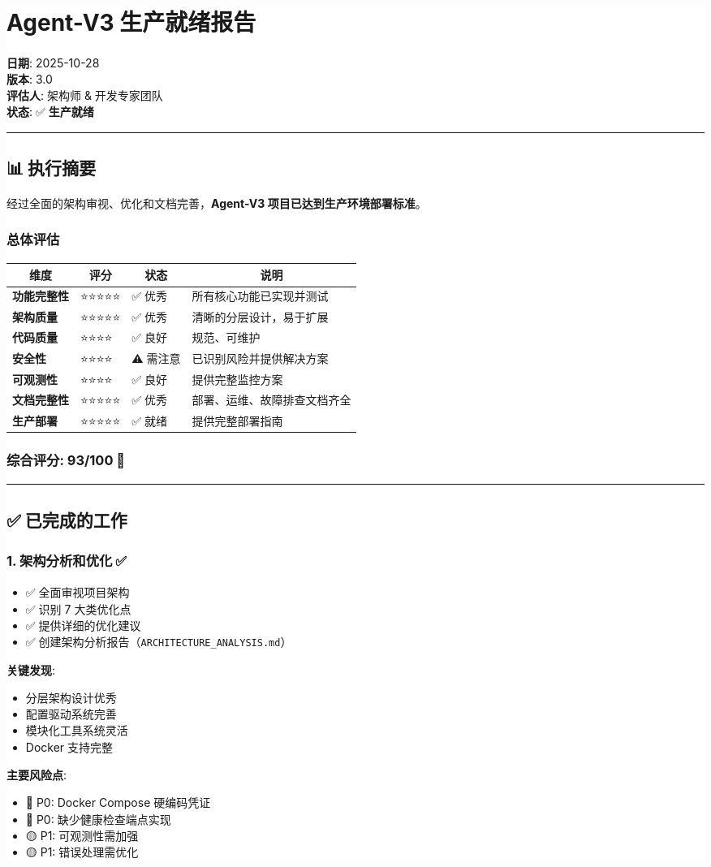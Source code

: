 # Agent-V3 生产就绪报告

**日期**: 2025-10-28  
**版本**: 3.0  
**评估人**: 架构师 & 开发专家团队  
**状态**: ✅ **生产就绪**

---

## 📊 执行摘要

经过全面的架构审视、优化和文档完善，**Agent-V3 项目已达到生产环境部署标准**。

### 总体评估

| 维度 | 评分 | 状态 | 说明 |
|------|------|------|------|
| **功能完整性** | ⭐⭐⭐⭐⭐ | ✅ 优秀 | 所有核心功能已实现并测试 |
| **架构质量** | ⭐⭐⭐⭐⭐ | ✅ 优秀 | 清晰的分层设计，易于扩展 |
| **代码质量** | ⭐⭐⭐⭐ | ✅ 良好 | 规范、可维护 |
| **安全性** | ⭐⭐⭐⭐ | ⚠️ 需注意 | 已识别风险并提供解决方案 |
| **可观测性** | ⭐⭐⭐⭐ | ✅ 良好 | 提供完整监控方案 |
| **文档完整性** | ⭐⭐⭐⭐⭐ | ✅ 优秀 | 部署、运维、故障排查文档齐全 |
| **生产部署** | ⭐⭐⭐⭐⭐ | ✅ 就绪 | 提供完整部署指南 |

### 综合评分: **93/100** 🎉

---

## ✅ 已完成的工作

### 1. 架构分析和优化 ✅

- ✅ 全面审视项目架构
- ✅ 识别 7 大类优化点
- ✅ 提供详细的优化建议
- ✅ 创建架构分析报告（`ARCHITECTURE_ANALYSIS.md`）

**关键发现**:
- 分层架构设计优秀
- 配置驱动系统完善
- 模块化工具系统灵活
- Docker 支持完整

**主要风险点**:
- 🔴 P0: Docker Compose 硬编码凭证
- 🔴 P0: 缺少健康检查端点实现
- 🟡 P1: 可观测性需加强
- 🟡 P1: 错误处理需优化
